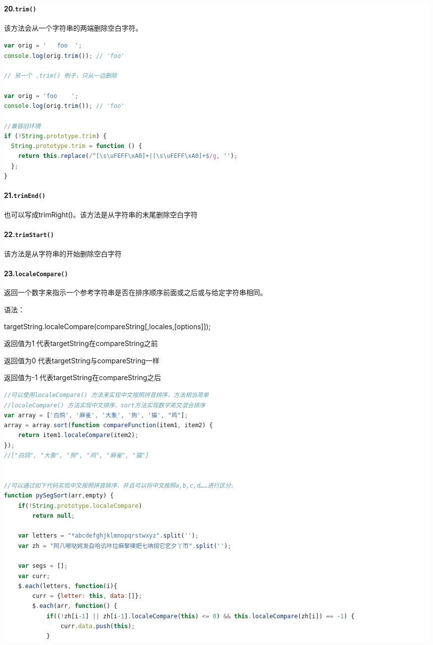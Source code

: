 #### 20.`trim()`

该方法会从一个字符串的两端删除空白字符。

```javascript
var orig = '   foo  ';
console.log(orig.trim()); // 'foo'

// 另一个 .trim() 例子，只从一边删除

var orig = 'foo    ';
console.log(orig.trim()); // 'foo'

//兼容旧环境
if (!String.prototype.trim) {
  String.prototype.trim = function () {
    return this.replace(/^[\s\uFEFF\xA0]+|[\s\uFEFF\xA0]+$/g, '');
  };
}
```

#### 21.`trimEnd()`

也可以写成trimRight()。该方法是从字符串的末尾删除空白字符

#### 22.`trimStart()`

该方法是从字符串的开始删除空白字符

#### 23.`localeCompare()`

返回一个数字来指示一个参考字符串是否在排序顺序前面或之后或与给定字符串相同。

语法：

targetString.localeCompare(compareString[,locales,[options]]);

返回值为1 代表targetString在compareString之前

返回值为0  代表targetString与compareString一样

返回值为-1  代表targetString在compareString之后

```javascript
//可以使用localeCompare() 方法来实现中文按照拼音排序，方法相当简单
//localeCompare() 方法实现中文排序、sort方法实现数字英文混合排序
var array = ['白鸽', '麻雀', '大象', '狗', '猫', "鸡"];
array = array.sort(function compareFunction(item1, item2) {
    return item1.localeCompare(item2);
});
//["白鸽", "大象", "狗", "鸡", "麻雀", "猫"]


//可以通过如下代码实现中文按照拼音排序，并且可以将中文按照a,b,c,d……进行区分。
function pySegSort(arr,empty) {
    if(!String.prototype.localeCompare)
        return null;

    var letters = "*abcdefghjklmnopqrstwxyz".split('');
    var zh = "阿八嚓哒妸发旮哈讥咔垃痳拏噢妑七呥扨它穵夕丫帀".split('');

    var segs = [];
    var curr;
    $.each(letters, function(i){
        curr = {letter: this, data:[]};
        $.each(arr, function() {
            if((!zh[i-1] || zh[i-1].localeCompare(this) <= 0) && this.localeCompare(zh[i]) == -1) {
                curr.data.push(this);
            }
```